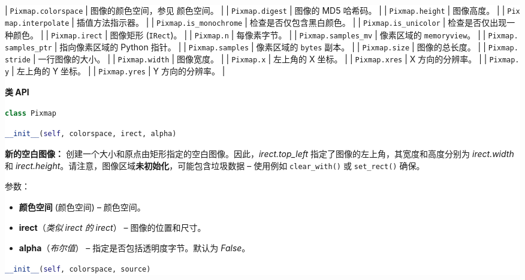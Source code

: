 | `Pixmap.colorspace` | 图像的颜色空间，参见 颜色空间。 |
| `Pixmap.digest` | 图像的 MD5 哈希码。 |
| `Pixmap.height` | 图像高度。 |
| `Pixmap.interpolate` | 插值方法指示器。 |
| `Pixmap.is_monochrome` | 检查是否仅包含黑白颜色。 |
| `Pixmap.is_unicolor` | 检查是否仅出现一种颜色。 |
| `Pixmap.irect` | 图像矩形 (`IRect`)。 |
| `Pixmap.n` | 每像素字节。 |
| `Pixmap.samples_mv` | 像素区域的 `memoryview`。 |
| `Pixmap.samples_ptr` | 指向像素区域的 Python 指针。 |
| `Pixmap.samples` | 像素区域的 `bytes` 副本。 |
| `Pixmap.size` | 图像的总长度。 |
| `Pixmap.stride` | 一行图像的大小。 |
| `Pixmap.width` | 图像宽度。 |
| `Pixmap.x` | 左上角的 X 坐标。 |
| `Pixmap.xres` | X 方向的分辨率。 |
| `Pixmap.y` | 左上角的 Y 坐标。 |
| `Pixmap.yres` | Y 方向的分辨率。 |

**类 API**

```py
class Pixmap
```

```py
__init__(self, colorspace, irect, alpha)
```

**新的空白图像：** 创建一个大小和原点由矩形指定的空白图像。因此，*irect.top_left* 指定了图像的左上角，其宽度和高度分别为 *irect.width* 和 *irect.height*。请注意，图像区域**未初始化**，可能包含垃圾数据 – 使用例如 `clear_with()` 或 `set_rect()` 确保。

参数：

+   **颜色空间** (颜色空间) – 颜色空间。

+   **irect**（*类似 irect 的 irect*） – 图像的位置和尺寸。

+   **alpha**（*布尔值*） – 指定是否包括透明度字节。默认为 *False*。

```py
__init__(self, colorspace, source)
```
